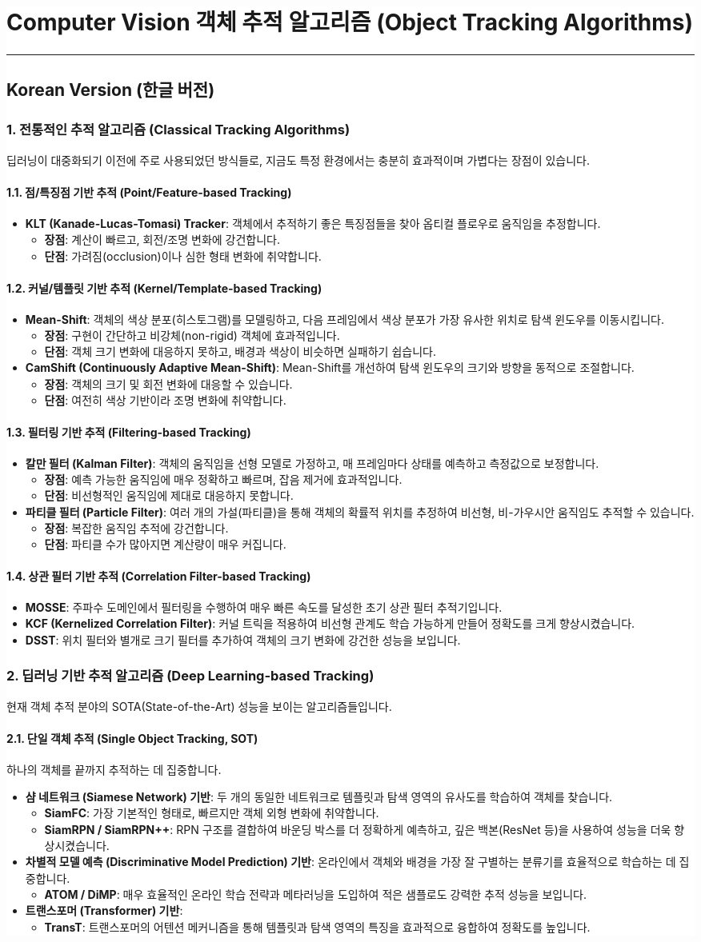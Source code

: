 # Computer Vision 객체 추적 알고리즘 (Object Tracking Algorithms)

---

## Korean Version (한글 버전)

### 1. 전통적인 추적 알고리즘 (Classical Tracking Algorithms)
딥러닝이 대중화되기 이전에 주로 사용되었던 방식들로, 지금도 특정 환경에서는 충분히 효과적이며 가볍다는 장점이 있습니다.

#### 1.1. 점/특징점 기반 추적 (Point/Feature-based Tracking)
*   **KLT (Kanade-Lucas-Tomasi) Tracker**: 객체에서 추적하기 좋은 특징점들을 찾아 옵티컬 플로우로 움직임을 추정합니다.
    *   **장점**: 계산이 빠르고, 회전/조명 변화에 강건합니다.
    *   **단점**: 가려짐(occlusion)이나 심한 형태 변화에 취약합니다.

#### 1.2. 커널/템플릿 기반 추적 (Kernel/Template-based Tracking)
*   **Mean-Shift**: 객체의 색상 분포(히스토그램)를 모델링하고, 다음 프레임에서 색상 분포가 가장 유사한 위치로 탐색 윈도우를 이동시킵니다.
    *   **장점**: 구현이 간단하고 비강체(non-rigid) 객체에 효과적입니다.
    *   **단점**: 객체 크기 변화에 대응하지 못하고, 배경과 색상이 비슷하면 실패하기 쉽습니다.
*   **CamShift (Continuously Adaptive Mean-Shift)**: Mean-Shift를 개선하여 탐색 윈도우의 크기와 방향을 동적으로 조절합니다.
    *   **장점**: 객체의 크기 및 회전 변화에 대응할 수 있습니다.
    *   **단점**: 여전히 색상 기반이라 조명 변화에 취약합니다.

#### 1.3. 필터링 기반 추적 (Filtering-based Tracking)
*   **칼만 필터 (Kalman Filter)**: 객체의 움직임을 선형 모델로 가정하고, 매 프레임마다 상태를 예측하고 측정값으로 보정합니다.
    *   **장점**: 예측 가능한 움직임에 매우 정확하고 빠르며, 잡음 제거에 효과적입니다.
    *   **단점**: 비선형적인 움직임에 제대로 대응하지 못합니다.
*   **파티클 필터 (Particle Filter)**: 여러 개의 가설(파티클)을 통해 객체의 확률적 위치를 추정하여 비선형, 비-가우시안 움직임도 추적할 수 있습니다.
    *   **장점**: 복잡한 움직임 추적에 강건합니다.
    *   **단점**: 파티클 수가 많아지면 계산량이 매우 커집니다.

#### 1.4. 상관 필터 기반 추적 (Correlation Filter-based Tracking)
*   **MOSSE**: 주파수 도메인에서 필터링을 수행하여 매우 빠른 속도를 달성한 초기 상관 필터 추적기입니다.
*   **KCF (Kernelized Correlation Filter)**: 커널 트릭을 적용하여 비선형 관계도 학습 가능하게 만들어 정확도를 크게 향상시켰습니다.
*   **DSST**: 위치 필터와 별개로 크기 필터를 추가하여 객체의 크기 변화에 강건한 성능을 보입니다.

### 2. 딥러닝 기반 추적 알고리즘 (Deep Learning-based Tracking)
현재 객체 추적 분야의 SOTA(State-of-the-Art) 성능을 보이는 알고리즘들입니다.

#### 2.1. 단일 객체 추적 (Single Object Tracking, SOT)
하나의 객체를 끝까지 추적하는 데 집중합니다.

*   **샴 네트워크 (Siamese Network) 기반**: 두 개의 동일한 네트워크로 템플릿과 탐색 영역의 유사도를 학습하여 객체를 찾습니다.
    *   **SiamFC**: 가장 기본적인 형태로, 빠르지만 객체 외형 변화에 취약합니다.
    *   **SiamRPN / SiamRPN++**: RPN 구조를 결합하여 바운딩 박스를 더 정확하게 예측하고, 깊은 백본(ResNet 등)을 사용하여 성능을 더욱 향상시켰습니다.
*   **차별적 모델 예측 (Discriminative Model Prediction) 기반**: 온라인에서 객체와 배경을 가장 잘 구별하는 분류기를 효율적으로 학습하는 데 집중합니다.
    *   **ATOM / DiMP**: 매우 효율적인 온라인 학습 전략과 메타러닝을 도입하여 적은 샘플로도 강력한 추적 성능을 보입니다.
*   **트랜스포머 (Transformer) 기반**:
    *   **TransT**: 트랜스포머의 어텐션 메커니즘을 통해 템플릿과 탐색 영역의 특징을 효과적으로 융합하여 정확도를 높입니다.
